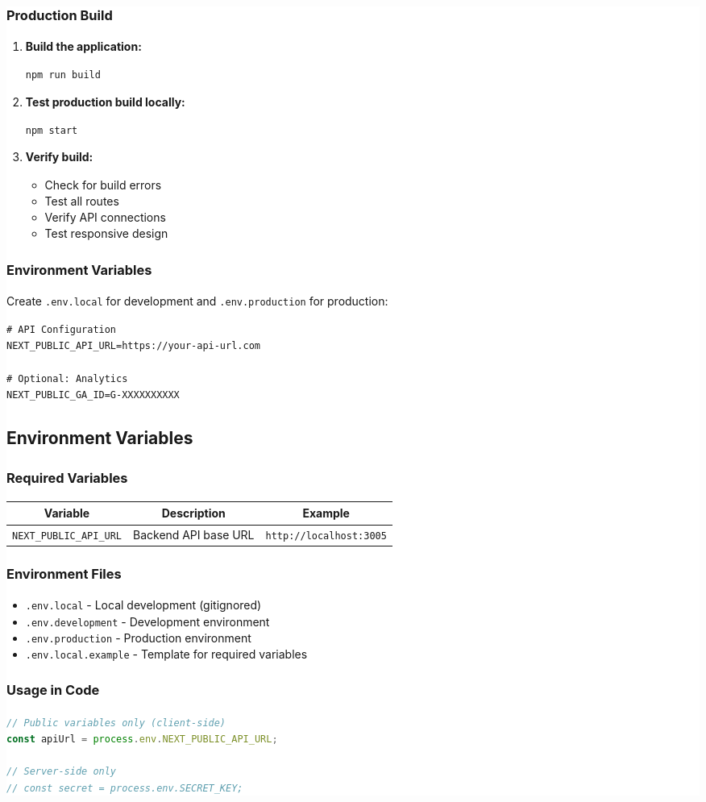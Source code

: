 ### Production Build

1. **Build the application:**

   ```bash
   npm run build
   ```

2. **Test production build locally:**

   ```bash
   npm start
   ```

3. **Verify build:**
   - Check for build errors
   - Test all routes
   - Verify API connections
   - Test responsive design

### Environment Variables

Create `.env.local` for development and `.env.production` for production:

```env
# API Configuration
NEXT_PUBLIC_API_URL=https://your-api-url.com

# Optional: Analytics
NEXT_PUBLIC_GA_ID=G-XXXXXXXXXX
```

## Environment Variables

### Required Variables

| Variable              | Description          | Example                 |
| --------------------- | -------------------- | ----------------------- |
| `NEXT_PUBLIC_API_URL` | Backend API base URL | `http://localhost:3005` |

### Environment Files

- `.env.local` - Local development (gitignored)
- `.env.development` - Development environment
- `.env.production` - Production environment
- `.env.local.example` - Template for required variables

### Usage in Code

```typescript
// Public variables only (client-side)
const apiUrl = process.env.NEXT_PUBLIC_API_URL;

// Server-side only
// const secret = process.env.SECRET_KEY;
```
